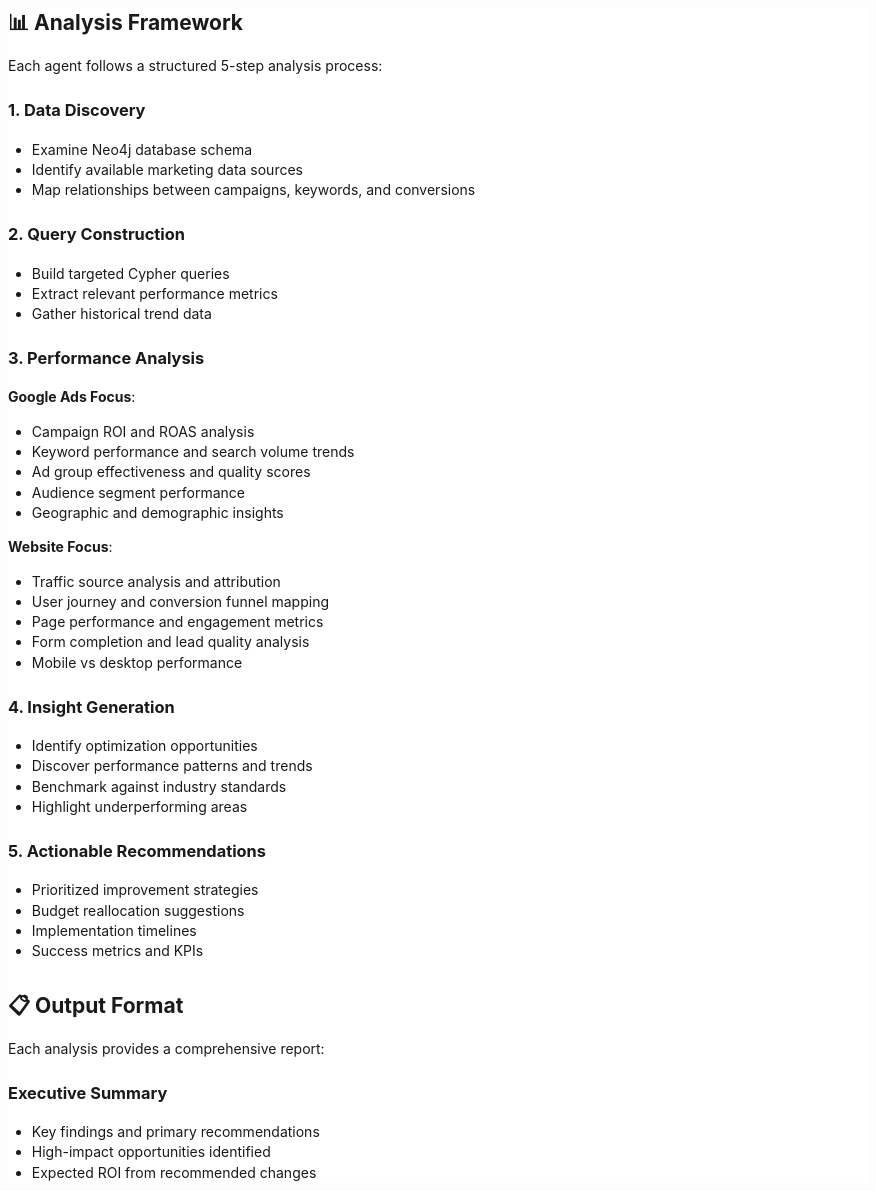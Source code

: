 ## 📊 Analysis Framework

Each agent follows a structured 5-step analysis process:

### 1. Data Discovery
- Examine Neo4j database schema
- Identify available marketing data sources
- Map relationships between campaigns, keywords, and conversions

### 2. Query Construction  
- Build targeted Cypher queries
- Extract relevant performance metrics
- Gather historical trend data

### 3. Performance Analysis
**Google Ads Focus**:
- Campaign ROI and ROAS analysis
- Keyword performance and search volume trends
- Ad group effectiveness and quality scores
- Audience segment performance
- Geographic and demographic insights

**Website Focus**:
- Traffic source analysis and attribution
- User journey and conversion funnel mapping
- Page performance and engagement metrics
- Form completion and lead quality analysis
- Mobile vs desktop performance

### 4. Insight Generation
- Identify optimization opportunities
- Discover performance patterns and trends
- Benchmark against industry standards
- Highlight underperforming areas

### 5. Actionable Recommendations
- Prioritized improvement strategies
- Budget reallocation suggestions
- Implementation timelines
- Success metrics and KPIs

## 📋 Output Format

Each analysis provides a comprehensive report:

### Executive Summary
- Key findings and primary recommendations
- High-impact opportunities identified
- Expected ROI from recommended changes
